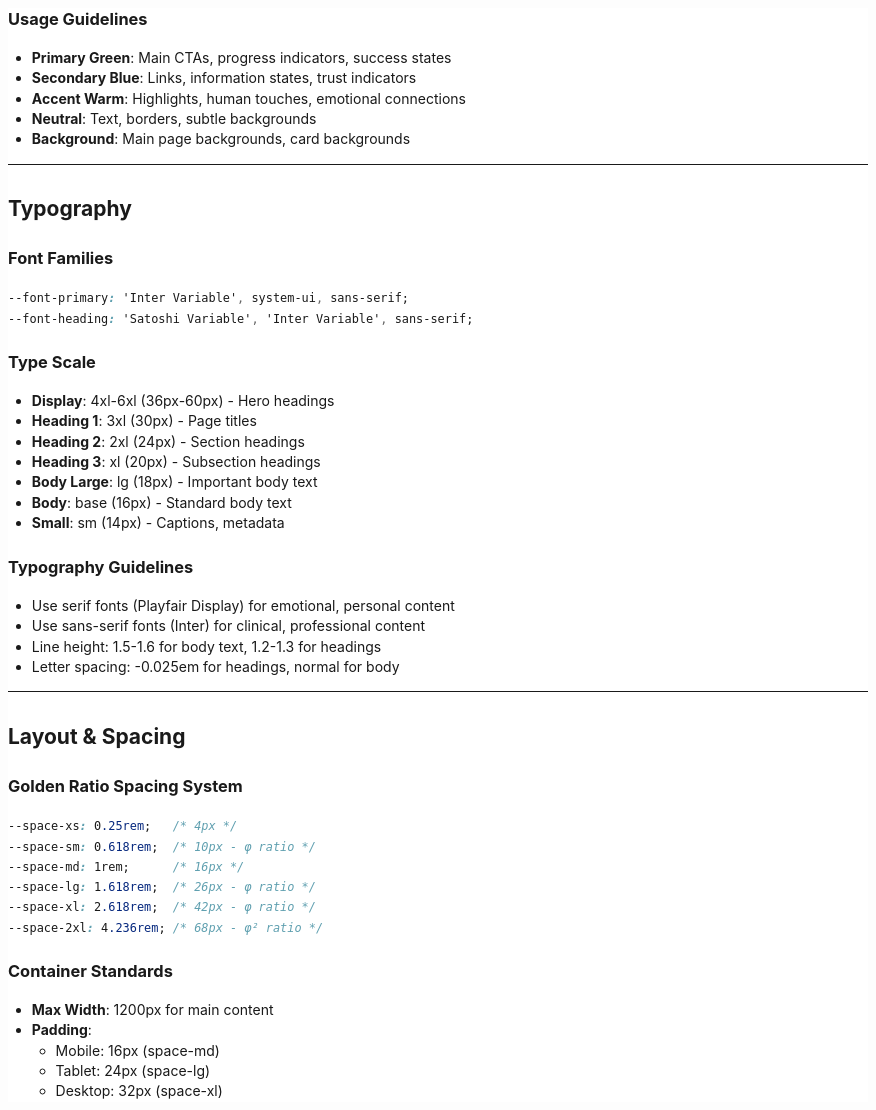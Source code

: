 ### Usage Guidelines
- **Primary Green**: Main CTAs, progress indicators, success states
- **Secondary Blue**: Links, information states, trust indicators
- **Accent Warm**: Highlights, human touches, emotional connections
- **Neutral**: Text, borders, subtle backgrounds
- **Background**: Main page backgrounds, card backgrounds

---

## Typography

### Font Families
```css
--font-primary: 'Inter Variable', system-ui, sans-serif;
--font-heading: 'Satoshi Variable', 'Inter Variable', sans-serif;
```

### Type Scale
- **Display**: 4xl-6xl (36px-60px) - Hero headings
- **Heading 1**: 3xl (30px) - Page titles
- **Heading 2**: 2xl (24px) - Section headings
- **Heading 3**: xl (20px) - Subsection headings
- **Body Large**: lg (18px) - Important body text
- **Body**: base (16px) - Standard body text
- **Small**: sm (14px) - Captions, metadata

### Typography Guidelines
- Use serif fonts (Playfair Display) for emotional, personal content
- Use sans-serif fonts (Inter) for clinical, professional content
- Line height: 1.5-1.6 for body text, 1.2-1.3 for headings
- Letter spacing: -0.025em for headings, normal for body

---

## Layout & Spacing

### Golden Ratio Spacing System
```css
--space-xs: 0.25rem;   /* 4px */
--space-sm: 0.618rem;  /* 10px - φ ratio */
--space-md: 1rem;      /* 16px */
--space-lg: 1.618rem;  /* 26px - φ ratio */
--space-xl: 2.618rem;  /* 42px - φ ratio */
--space-2xl: 4.236rem; /* 68px - φ² ratio */
```

### Container Standards
- **Max Width**: 1200px for main content
- **Padding**: 
  - Mobile: 16px (space-md)
  - Tablet: 24px (space-lg)
  - Desktop: 32px (space-xl)
